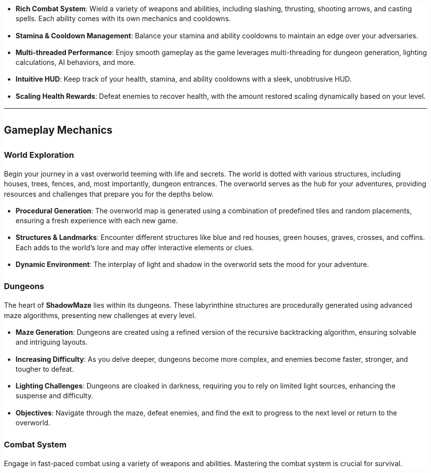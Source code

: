 - **Rich Combat System**: Wield a variety of weapons and abilities, including slashing, thrusting, shooting arrows, and casting spells. Each ability comes with its own mechanics and cooldowns.

- **Stamina & Cooldown Management**: Balance your stamina and ability cooldowns to maintain an edge over your adversaries.

- **Multi-threaded Performance**: Enjoy smooth gameplay as the game leverages multi-threading for dungeon generation, lighting calculations, AI behaviors, and more.

- **Intuitive HUD**: Keep track of your health, stamina, and ability cooldowns with a sleek, unobtrusive HUD.

- **Scaling Health Rewards**: Defeat enemies to recover health, with the amount restored scaling dynamically based on your level.

---

## **Gameplay Mechanics**

### **World Exploration**

Begin your journey in a vast overworld teeming with life and secrets. The world is dotted with various structures, including houses, trees, fences, and, most importantly, dungeon entrances. The overworld serves as the hub for your adventures, providing resources and challenges that prepare you for the depths below.

- **Procedural Generation**: The overworld map is generated using a combination of predefined tiles and random placements, ensuring a fresh experience with each new game.

- **Structures & Landmarks**: Encounter different structures like blue and red houses, green houses, graves, crosses, and coffins. Each adds to the world’s lore and may offer interactive elements or clues.

- **Dynamic Environment**: The interplay of light and shadow in the overworld sets the mood for your adventure.

### **Dungeons**

The heart of **ShadowMaze** lies within its dungeons. These labyrinthine structures are procedurally generated using advanced maze algorithms, presenting new challenges at every level.

- **Maze Generation**: Dungeons are created using a refined version of the recursive backtracking algorithm, ensuring solvable and intriguing layouts.

- **Increasing Difficulty**: As you delve deeper, dungeons become more complex, and enemies become faster, stronger, and tougher to defeat.

- **Lighting Challenges**: Dungeons are cloaked in darkness, requiring you to rely on limited light sources, enhancing the suspense and difficulty.

- **Objectives**: Navigate through the maze, defeat enemies, and find the exit to progress to the next level or return to the overworld.

### **Combat System**

Engage in fast-paced combat using a variety of weapons and abilities. Mastering the combat system is crucial for survival.
